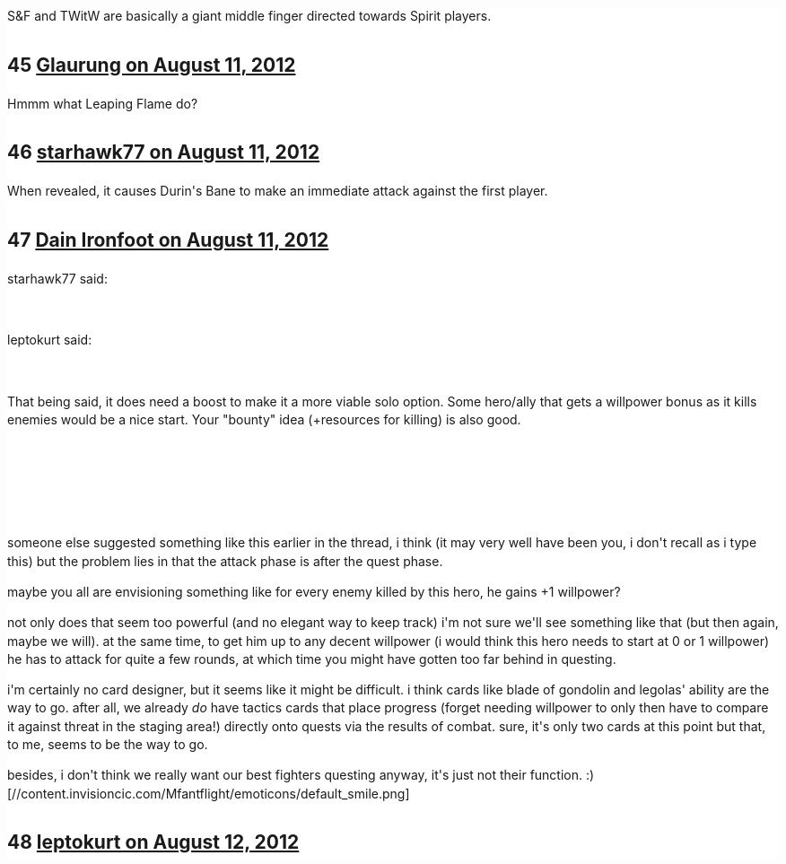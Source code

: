 S&F and TWitW are basically a giant middle finger directed towards Spirit players.

## 45 [Glaurung on August 11, 2012](https://community.fantasyflightgames.com/topic/68889-feedback-for-ffg-2-cycles-in/?do=findComment&comment=672346)

Hmmm what Leaping Flame do?

## 46 [starhawk77 on August 11, 2012](https://community.fantasyflightgames.com/topic/68889-feedback-for-ffg-2-cycles-in/?do=findComment&comment=672350)

When revealed, it causes Durin's Bane to make an immediate attack against the first player.

## 47 [Dain Ironfoot on August 11, 2012](https://community.fantasyflightgames.com/topic/68889-feedback-for-ffg-2-cycles-in/?do=findComment&comment=672384)

starhawk77 said:

 

leptokurt said:

 

That being said, it does need a boost to make it a more viable solo option. Some hero/ally that gets a willpower bonus as it kills enemies would be a nice start. Your "bounty" idea (+resources for killing) is also good. 

 

 

 

someone else suggested something like this earlier in the thread, i think (it may very well have been you, i don't recall as i type this) but the problem lies in that the attack phase is after the quest phase.

maybe you all are envisioning something like for every enemy killed by this hero, he gains +1 willpower?

not only does that seem too powerful (and no elegant way to keep track) i'm not sure we'll see something like that (but then again, maybe we will). at the same time, to get him up to any decent willpower (i would think this hero needs to start at 0 or 1 willpower) he has to attack for quite a few rounds, at which time you might have gotten too far behind in questing.

i'm certainly no card designer, but it seems like it might be difficult. i think cards like blade of gondolin and legolas' ability are the way to go. after all, we already *do* have tactics cards that place progress (forget needing willpower to only then have to compare it against threat in the staging area!) directly onto quests via the results of combat. sure, it's only two cards at this point but that, to me, seems to be the way to go.

besides, i don't think we really want our best fighters questing anyway, it's just not their function. :) [//content.invisioncic.com/Mfantflight/emoticons/default_smile.png]

## 48 [leptokurt on August 12, 2012](https://community.fantasyflightgames.com/topic/68889-feedback-for-ffg-2-cycles-in/?do=findComment&comment=672462)
